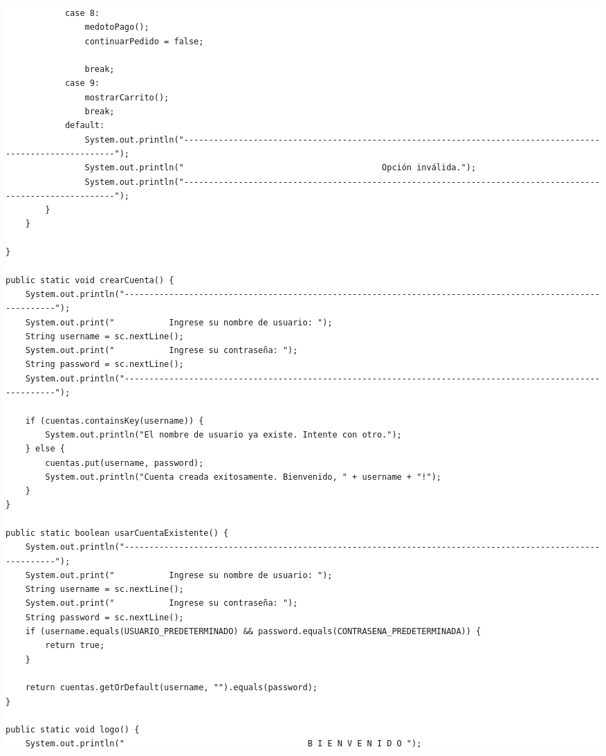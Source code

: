                 case 8:
                    medotoPago();
                    continuarPedido = false;

                    break;
                case 9:
                    mostrarCarrito();
                    break;
                default:
                    System.out.println("----------------------------------------------------------------------------------------------------------");
                    System.out.println("                                        Opción inválida.");
                    System.out.println("----------------------------------------------------------------------------------------------------------");
            }
        }

    }

    public static void crearCuenta() {
        System.out.println("----------------------------------------------------------------------------------------------------------");
        System.out.print("           Ingrese su nombre de usuario: ");
        String username = sc.nextLine();
        System.out.print("           Ingrese su contraseña: ");
        String password = sc.nextLine();
        System.out.println("----------------------------------------------------------------------------------------------------------");

        if (cuentas.containsKey(username)) {
            System.out.println("El nombre de usuario ya existe. Intente con otro.");
        } else {
            cuentas.put(username, password);
            System.out.println("Cuenta creada exitosamente. Bienvenido, " + username + "!");
        }
    }

    public static boolean usarCuentaExistente() {
        System.out.println("----------------------------------------------------------------------------------------------------------");
        System.out.print("           Ingrese su nombre de usuario: ");
        String username = sc.nextLine();
        System.out.print("           Ingrese su contraseña: ");
        String password = sc.nextLine();
        if (username.equals(USUARIO_PREDETERMINADO) && password.equals(CONTRASENA_PREDETERMINADA)) {
            return true;
        }

        return cuentas.getOrDefault(username, "").equals(password);
    }

    public static void logo() {
        System.out.println("                                     B I E N V E N I D O ");

